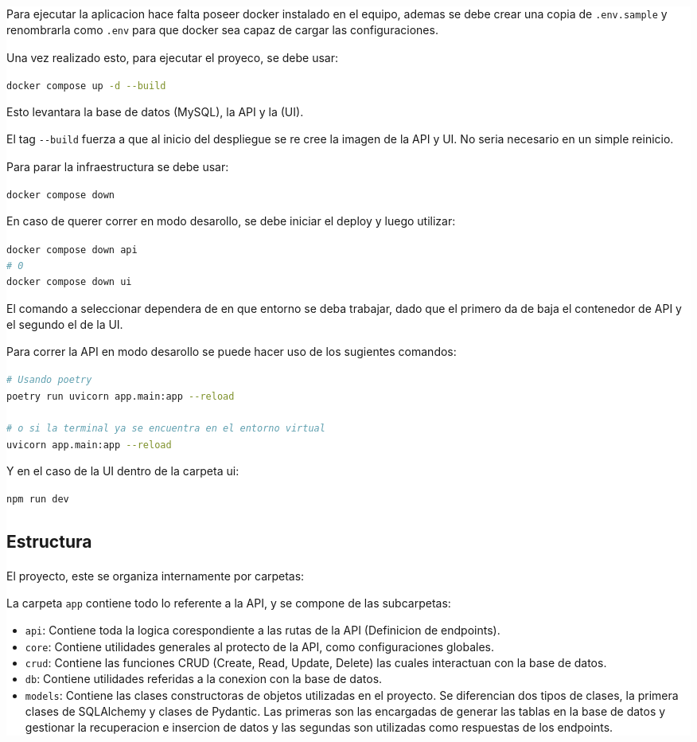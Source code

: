 Para ejecutar la aplicacion hace falta poseer docker instalado en el equipo, ademas se debe crear una copia de `.env.sample` y renombrarla como `.env` para que docker sea capaz de cargar las configuraciones.

Una vez realizado esto, para ejecutar el proyeco, se debe usar:

```bash
docker compose up -d --build
 ```

Esto levantara la base de datos (MySQL), la API y la (UI).

El tag `--build` fuerza a que al inicio del despliegue se re cree la imagen de la API y UI. No seria necesario en un simple reinicio.

Para parar la infraestructura se debe usar:

```bash
docker compose down
```

En caso de querer correr en modo desarollo, se debe iniciar el deploy y luego utilizar:

```bash
docker compose down api
# 0
docker compose down ui
```

El comando a seleccionar dependera de en que entorno se deba trabajar, dado que el primero da de baja el contenedor de API y el segundo el de la UI.

Para correr la API en modo desarollo se puede hacer uso de los sugientes comandos:

```bash
# Usando poetry
poetry run uvicorn app.main:app --reload

# o si la terminal ya se encuentra en el entorno virtual
uvicorn app.main:app --reload
```

Y en el caso de la UI dentro de la carpeta ui:

```bash
npm run dev
```

## Estructura

El proyecto, este se organiza internamente por carpetas:

La carpeta `app` contiene todo lo referente a la API, y se compone de las subcarpetas:

* `api`: Contiene toda la logica corespondiente a las rutas de la API (Definicion de endpoints).
* `core`: Contiene utilidades generales al protecto de la API, como configuraciones globales.
* `crud`: Contiene las funciones CRUD (Create, Read, Update, Delete) las cuales interactuan con la base de datos.
* `db`: Contiene utilidades referidas a la conexion con la base de datos.
* `models`: Contiene las clases constructoras de objetos utilizadas en el proyecto. Se diferencian dos tipos de clases, la primera clases de SQLAlchemy y clases de Pydantic. Las primeras son las encargadas de generar las tablas en la base de datos y gestionar la recuperacion e insercion de datos y las segundas son utilizadas como respuestas de los endpoints.
